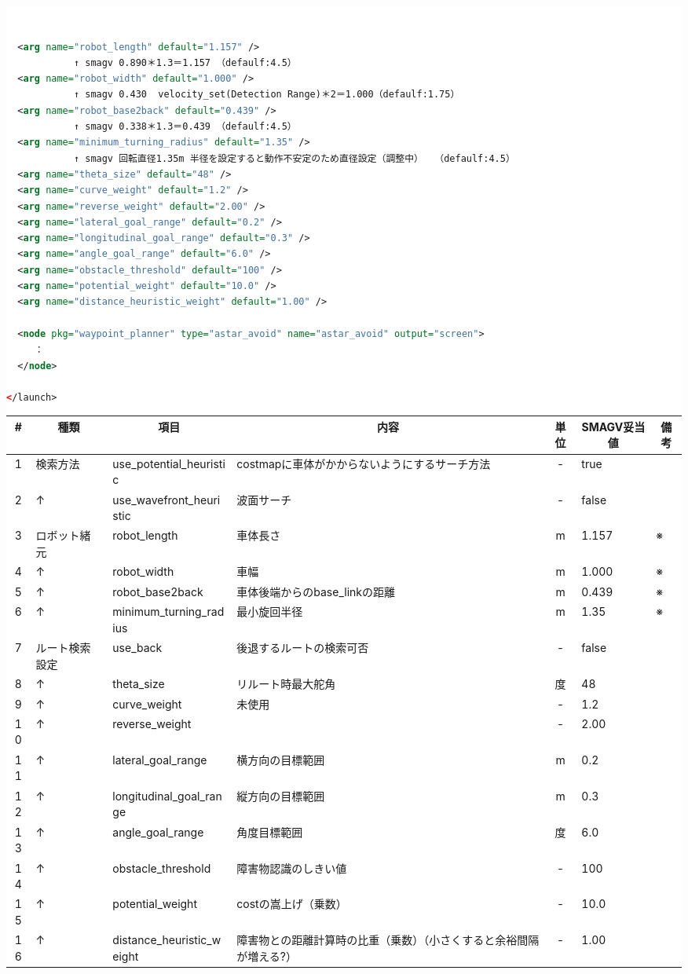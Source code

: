 ```xml
  
  
  <arg name="robot_length" default="1.157" />
            ↑ smagv 0.890＊1.3＝1.157 （defaulf:4.5）
  <arg name="robot_width" default="1.000" />
            ↑ smagv 0.430  velocity_set(Detection Range)＊2＝1.000（defaulf:1.75）
  <arg name="robot_base2back" default="0.439" />
            ↑ smagv 0.338＊1.3＝0.439 （defaulf:4.5）
  <arg name="minimum_turning_radius" default="1.35" />
            ↑ smagv 回転直径1.35m 半径を設定すると動作不安定のため直径設定（調整中）  （defaulf:4.5）
  <arg name="theta_size" default="48" />
  <arg name="curve_weight" default="1.2" />
  <arg name="reverse_weight" default="2.00" />
  <arg name="lateral_goal_range" default="0.2" />
  <arg name="longitudinal_goal_range" default="0.3" />
  <arg name="angle_goal_range" default="6.0" />
  <arg name="obstacle_threshold" default="100" />
  <arg name="potential_weight" default="10.0" />
  <arg name="distance_heuristic_weight" default="1.00" />

  <node pkg="waypoint_planner" type="astar_avoid" name="astar_avoid" output="screen">
     ：
  </node>

</launch>

```



|  #   | 種類           | 項目                      | 内容                                                         | 単位 | SMAGV妥当値 | 備考 |
| :--: | -------------- | ------------------------- | ------------------------------------------------------------ | :--: | ----------- | ---- |
|  1   | 検索方法       | use_potential_heuristic   | costmapに車体がかからないようにするサーチ方法                |  -   | true        |      |
|  2   | ↑              | use_wavefront_heuristic   | 波面サーチ                                                   |  -   | false       |      |
|  3   | ロボット緒元   | robot_length              | 車体長さ                                                     |  m   | 1.157       | ※    |
|  4   | ↑              | robot_width               | 車幅                                                         |  m   | 1.000       | ※    |
|  5   | ↑              | robot_base2back           | 車体後端からのbase_linkの距離                                |  m   | 0.439       | ※    |
|  6   | ↑              | minimum_turning_radius    | 最小旋回半径                                                 |  m   | 1.35        | ※    |
|  7   | ルート検索設定 | use_back                  | 後退するルートの検索可否                                     |  -   | false       |      |
|  8   | ↑              | theta_size                | リルート時最大舵角                                           |  度  | 48          |      |
|  9   | ↑              | curve_weight              | 未使用                                                       |  -   | 1.2         |      |
|  10  | ↑              | reverse_weight            |                                                              |  -   | 2.00        |      |
|  11  | ↑              | lateral_goal_range        | 横方向の目標範囲                                             |  m   | 0.2         |      |
|  12  | ↑              | longitudinal_goal_range   | 縦方向の目標範囲                                             |  m   | 0.3         |      |
|  13  | ↑              | angle_goal_range          | 角度目標範囲                                                 |  度  | 6.0         |      |
|  14  | ↑              | obstacle_threshold        | 障害物認識のしきい値                                         |  -   | 100         |      |
|  15  | ↑              | potential_weight          | costの嵩上げ（乗数）                                         |  -   | 10.0        |      |
|  16  | ↑              | distance_heuristic_weight | 障害物との距離計算時の比重（乗数）（小さくすると余裕間隔が増える?） |  -   | 1.00        |      |
